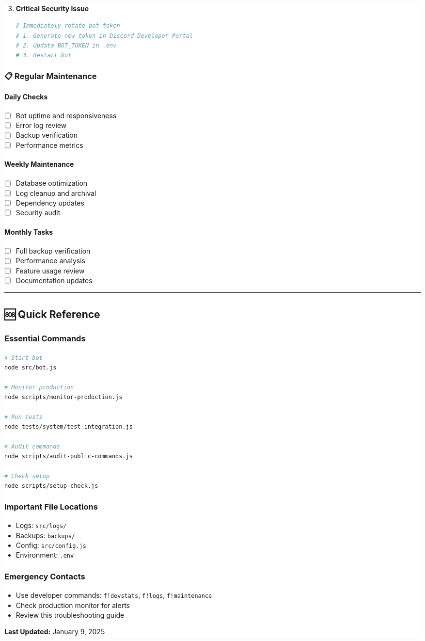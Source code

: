 3. **Critical Security Issue**
   ```bash
   # Immediately rotate bot token
   # 1. Generate new token in Discord Developer Portal
   # 2. Update BOT_TOKEN in .env
   # 3. Restart bot
   ```

### 📋 Regular Maintenance

#### Daily Checks
- [ ] Bot uptime and responsiveness
- [ ] Error log review
- [ ] Backup verification
- [ ] Performance metrics

#### Weekly Maintenance
- [ ] Database optimization
- [ ] Log cleanup and archival
- [ ] Dependency updates
- [ ] Security audit

#### Monthly Tasks
- [ ] Full backup verification
- [ ] Performance analysis
- [ ] Feature usage review
- [ ] Documentation updates

---

## 🆘 Quick Reference

### Essential Commands
```bash
# Start bot
node src/bot.js

# Monitor production
node scripts/monitor-production.js

# Run tests
node tests/system/test-integration.js

# Audit commands
node scripts/audit-public-commands.js

# Check setup
node scripts/setup-check.js
```

### Important File Locations
- Logs: `src/logs/`
- Backups: `backups/`
- Config: `src/config.js`
- Environment: `.env`

### Emergency Contacts
- Use developer commands: `f!devstats`, `f!logs`, `f!maintenance`
- Check production monitor for alerts
- Review this troubleshooting guide

**Last Updated:** January 9, 2025

